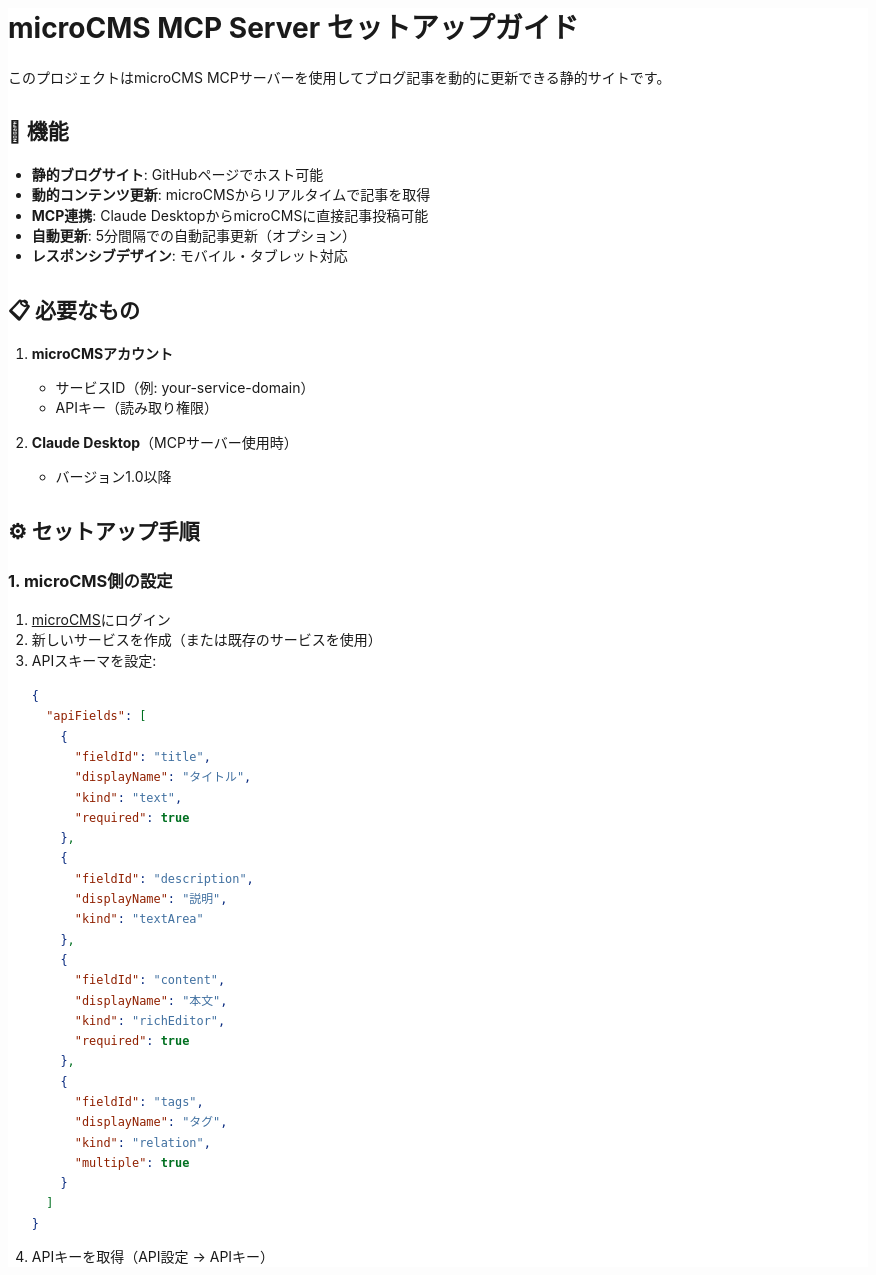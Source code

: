 # microCMS MCP Server セットアップガイド

このプロジェクトはmicroCMS MCPサーバーを使用してブログ記事を動的に更新できる静的サイトです。

## 🚀 機能

- **静的ブログサイト**: GitHubページでホスト可能
- **動的コンテンツ更新**: microCMSからリアルタイムで記事を取得
- **MCP連携**: Claude DesktopからmicroCMSに直接記事投稿可能
- **自動更新**: 5分間隔での自動記事更新（オプション）
- **レスポンシブデザイン**: モバイル・タブレット対応

## 📋 必要なもの

1. **microCMSアカウント**
   - サービスID（例: your-service-domain）
   - APIキー（読み取り権限）

2. **Claude Desktop**（MCPサーバー使用時）
   - バージョン1.0以降

## ⚙️ セットアップ手順

### 1. microCMS側の設定

1. [microCMS](https://microcms.io/)にログイン
2. 新しいサービスを作成（または既存のサービスを使用）
3. APIスキーマを設定:
   ```json
   {
     "apiFields": [
       {
         "fieldId": "title",
         "displayName": "タイトル",
         "kind": "text",
         "required": true
       },
       {
         "fieldId": "description", 
         "displayName": "説明",
         "kind": "textArea"
       },
       {
         "fieldId": "content",
         "displayName": "本文",
         "kind": "richEditor",
         "required": true
       },
       {
         "fieldId": "tags",
         "displayName": "タグ",
         "kind": "relation",
         "multiple": true
       }
     ]
   }
   ```
4. APIキーを取得（API設定 → APIキー）
